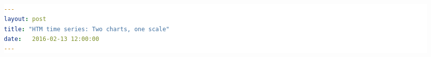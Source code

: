 ```yaml
---
layout: post
title: "HTM time series: Two charts, one scale"
date:   2016-02-13 12:00:00
---
```


<script src="//d3js.org/d3.v3.min.js" charset="utf-8"></script>
<style type="text/css">
      text {
      font: 10px sans-serif;
      }

      .axis path {
      fill: none;
      stroke: none;
      shape-rendering: crispEdges;
      }

      .axis line {
      stroke: none;
      shape-rendering: crispEdges;
      }

      .y.axis line {
      stroke: black;
      }

      .noselect {
      -webkit-touch-callout: none;
      -webkit-user-select: none;
      -moz-user-select: none;
      -ms-user-select: none;
      user-select: none;
      }

      .clickable {
      cursor: pointer;
      }

      .draggable {
      cursor: -webkit-grab;
      cursor: -moz-grab;
      cursor: grab;
      }

      .dragging .draggable,
      .dragging .clickable {
      cursor: -webkit-grabbing;
      cursor: -moz-grabbing;
      cursor: grabbing;
      }
      }
</style>
